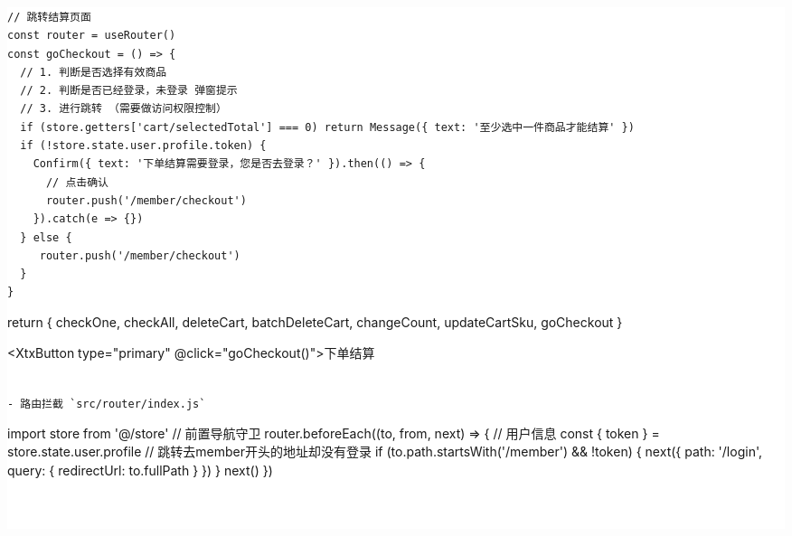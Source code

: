 ```

```
    // 跳转结算页面
    const router = useRouter()
    const goCheckout = () => {
      // 1. 判断是否选择有效商品
      // 2. 判断是否已经登录，未登录 弹窗提示
      // 3. 进行跳转 （需要做访问权限控制）
      if (store.getters['cart/selectedTotal'] === 0) return Message({ text: '至少选中一件商品才能结算' })
      if (!store.state.user.profile.token) {
        Confirm({ text: '下单结算需要登录，您是否去登录？' }).then(() => {
          // 点击确认
          router.push('/member/checkout')
        }).catch(e => {})
      } else {
         router.push('/member/checkout')
      }
    }
  return { checkOne, checkAll, deleteCart, batchDeleteCart, changeCount, updateCartSku, goCheckout }  
```

```
<XtxButton type="primary" @click="goCheckout()">下单结算</XtxButton>
```

- 路由拦截 `src/router/index.js`

```
import store from '@/store'
// 前置导航守卫
router.beforeEach((to, from, next) => {
  // 用户信息
  const { token } = store.state.user.profile
  // 跳转去member开头的地址却没有登录
  if (to.path.startsWith('/member') && !token) {
    next({ path: '/login', query: { redirectUrl: to.fullPath } })
  }
  next()
})
```

 